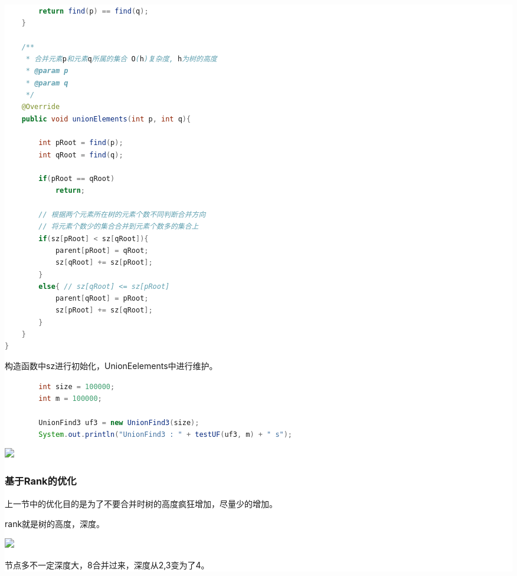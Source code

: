 ```java
        return find(p) == find(q);
    }

    /**
     * 合并元素p和元素q所属的集合 O(h)复杂度, h为树的高度
     * @param p
     * @param q
     */
    @Override
    public void unionElements(int p, int q){

        int pRoot = find(p);
        int qRoot = find(q);

        if(pRoot == qRoot)
            return;

        // 根据两个元素所在树的元素个数不同判断合并方向
        // 将元素个数少的集合合并到元素个数多的集合上
        if(sz[pRoot] < sz[qRoot]){
            parent[pRoot] = qRoot;
            sz[qRoot] += sz[pRoot];
        }
        else{ // sz[qRoot] <= sz[pRoot]
            parent[qRoot] = pRoot;
            sz[pRoot] += sz[qRoot];
        }
    }
}
```

构造函数中sz进行初始化，UnionEelements中进行维护。 

```java
        int size = 100000;
        int m = 100000;
        
        UnionFind3 uf3 = new UnionFind3(size);
        System.out.println("UnionFind3 : " + testUF(uf3, m) + " s");
```

![](http://myphoto.mtianyan.cn/20180815131311_FasBDT_Screenshot.jpeg)

### 基于Rank的优化

上一节中的优化目的是为了不要合并时树的高度疯狂增加，尽量少的增加。

rank就是树的高度，深度。

![](http://myphoto.mtianyan.cn/20180815133143_hN32pq_Screenshot.jpeg)

节点多不一定深度大，8合并过来，深度从2,3变为了4。
